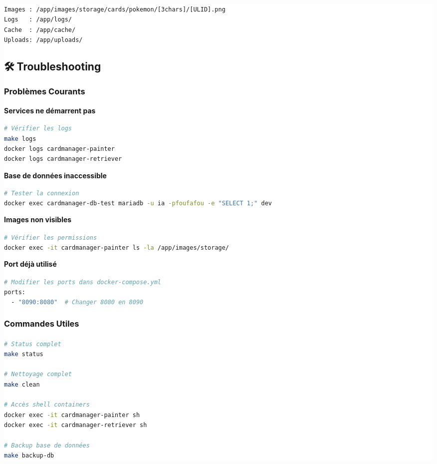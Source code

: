 ```
Images : /app/images/storage/cards/pokemon/[3chars]/[ULID].png
Logs   : /app/logs/
Cache  : /app/cache/
Uploads: /app/uploads/
```

## 🛠️ Troubleshooting

### Problèmes Courants

**Services ne démarrent pas**
```bash
# Vérifier les logs
make logs
docker logs cardmanager-painter
docker logs cardmanager-retriever
```

**Base de données inaccessible**
```bash
# Tester la connexion
docker exec cardmanager-db-test mariadb -u ia -pfoufafou -e "SELECT 1;" dev
```

**Images non visibles**
```bash
# Vérifier les permissions
docker exec -it cardmanager-painter ls -la /app/images/storage/
```

**Port déjà utilisé**
```bash
# Modifier les ports dans docker-compose.yml
ports:
  - "8090:8080"  # Changer 8080 en 8090
```

### Commandes Utiles

```bash
# Status complet
make status

# Nettoyage complet
make clean

# Accès shell containers
docker exec -it cardmanager-painter sh
docker exec -it cardmanager-retriever sh

# Backup base de données
make backup-db
```
